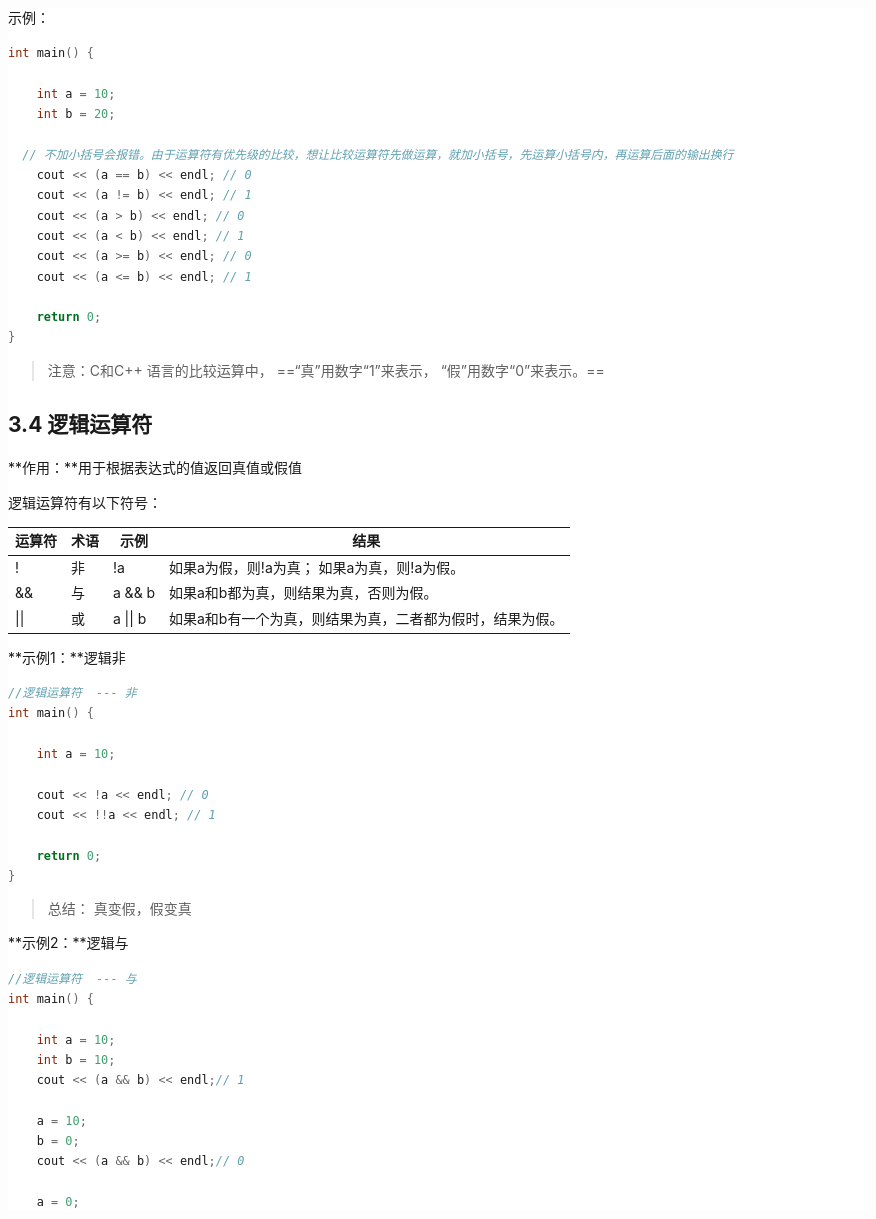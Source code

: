 示例：

```C++
int main() {

	int a = 10;
	int b = 20;

  // 不加小括号会报错。由于运算符有优先级的比较，想让比较运算符先做运算，就加小括号，先运算小括号内，再运算后面的输出换行
	cout << (a == b) << endl; // 0 
	cout << (a != b) << endl; // 1
	cout << (a > b) << endl; // 0
	cout << (a < b) << endl; // 1
	cout << (a >= b) << endl; // 0
	cout << (a <= b) << endl; // 1

	return 0;
}
```

> 注意：C和C++ 语言的比较运算中， ==“真”用数字“1”来表示， “假”用数字“0”来表示。== 

## 3.4 逻辑运算符

**作用：**用于根据表达式的值返回真值或假值

逻辑运算符有以下符号：

| **运算符** | **术语** | **示例** | **结果**                                                 |
| ---------- | -------- | -------- | -------------------------------------------------------- |
| !          | 非       | !a       | 如果a为假，则!a为真；  如果a为真，则!a为假。             |
| &&         | 与       | a && b   | 如果a和b都为真，则结果为真，否则为假。                   |
| \|\|       | 或       | a \|\| b | 如果a和b有一个为真，则结果为真，二者都为假时，结果为假。 |

**示例1：**逻辑非

```C++
//逻辑运算符  --- 非
int main() {

	int a = 10;

	cout << !a << endl; // 0
	cout << !!a << endl; // 1

	return 0;
}
```

> 总结： 真变假，假变真

**示例2：**逻辑与

```C++
//逻辑运算符  --- 与
int main() {

	int a = 10;
	int b = 10;
	cout << (a && b) << endl;// 1

	a = 10;
	b = 0;
	cout << (a && b) << endl;// 0 

	a = 0;
```